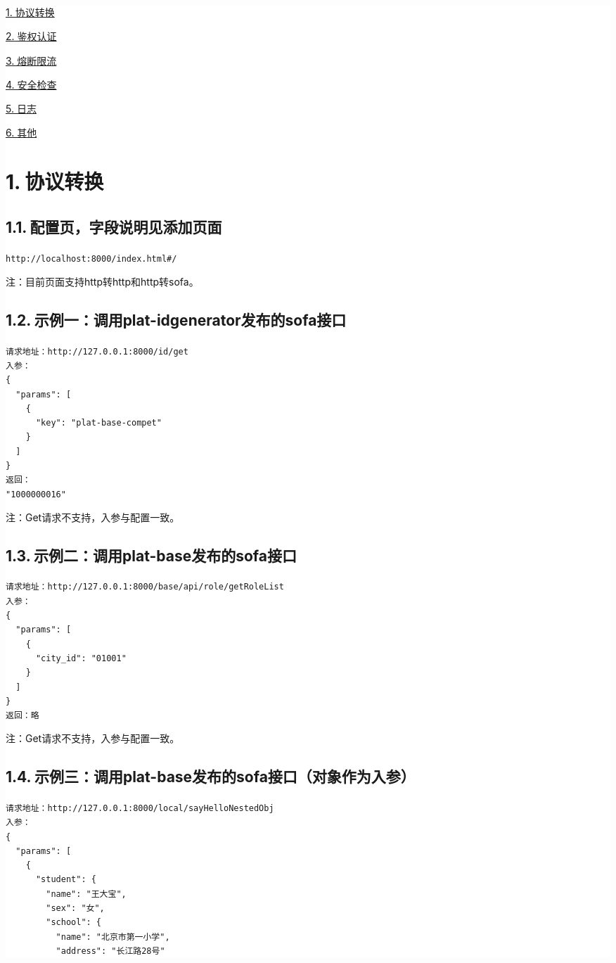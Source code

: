 
[1. 协议转换](#1-协议转换)

[2. 鉴权认证](#2-鉴权认证)

[3. 熔断限流](#3-熔断限流)

[4. 安全检查](#4-安全检查)

[5. 日志](#5-日志)

[6. 其他](#6-其他)


# 1. 协议转换
## 1.1. 配置页，字段说明见添加页面
```
http://localhost:8000/index.html#/
```
注：目前页面支持http转http和http转sofa。
## 1.2. 示例一：调用plat-idgenerator发布的sofa接口
``` 
请求地址：http://127.0.0.1:8000/id/get
入参：
{
  "params": [
    {
      "key": "plat-base-compet"
    }
  ]
}
返回：
"1000000016"
``` 
注：Get请求不支持，入参与配置一致。
## 1.3. 示例二：调用plat-base发布的sofa接口

```
请求地址：http://127.0.0.1:8000/base/api/role/getRoleList
入参：
{
  "params": [
    {
      "city_id": "01001"
    }
  ]
}
返回：略
```
注：Get请求不支持，入参与配置一致。
## 1.4. 示例三：调用plat-base发布的sofa接口（对象作为入参）
```
请求地址：http://127.0.0.1:8000/local/sayHelloNestedObj
入参：
{
  "params": [
    {
      "student": {
		"name": "王大宝",
        "sex": "女",
        "school": {
          "name": "北京市第一小学",
          "address": "长江路28号"
```